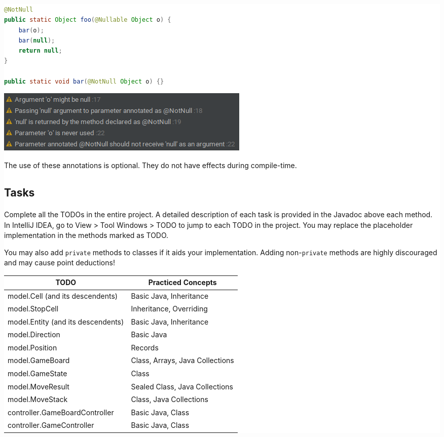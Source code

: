 ```java
@NotNull
public static Object foo(@Nullable Object o) {
    bar(o);
    bar(null);
    return null;
}

public static void bar(@NotNull Object o) {}
```

![Null warnings](img/null-warnings.png)

The use of these annotations is optional. They do not have effects during compile-time.

## Tasks

Complete all the TODOs in the entire project. A detailed description of each task is provided in the Javadoc above each 
method. In IntelliJ IDEA, go to View > Tool Windows > TODO to jump to each TODO in the project. You may replace the 
placeholder implementation in the methods marked as TODO.

You may also add `private` methods to classes if it aids your implementation. Adding non-`private` methods are highly
discouraged and may cause point deductions!

| TODO | Practiced Concepts |
| ----------- | ------------------ |
| model.Cell (and its descendents) | Basic Java, Inheritance |
| model.StopCell | Inheritance, Overriding |
| model.Entity (and its descendents) | Basic Java, Inheritance |
| model.Direction | Basic Java |
| model.Position | Records |
| model.GameBoard | Class, Arrays, Java Collections |
| model.GameState | Class |
| model.MoveResult | Sealed Class, Java Collections |
| model.MoveStack | Class, Java Collections |
| controller.GameBoardController | Basic Java, Class |
| controller.GameController | Basic Java, Class |
